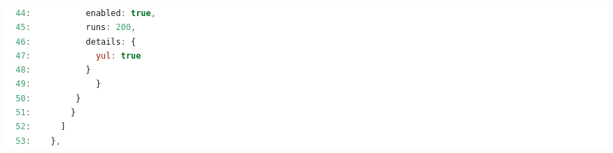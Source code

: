 ```js
  44: 		    enabled: true,
  45: 			runs: 200, 
  46: 			details: {
  47: 			  yul: true 
  48: 			}
  49: 		      }
  50: 		  }
  51: 	     }
  52: 	   ]
  53:    },
```
